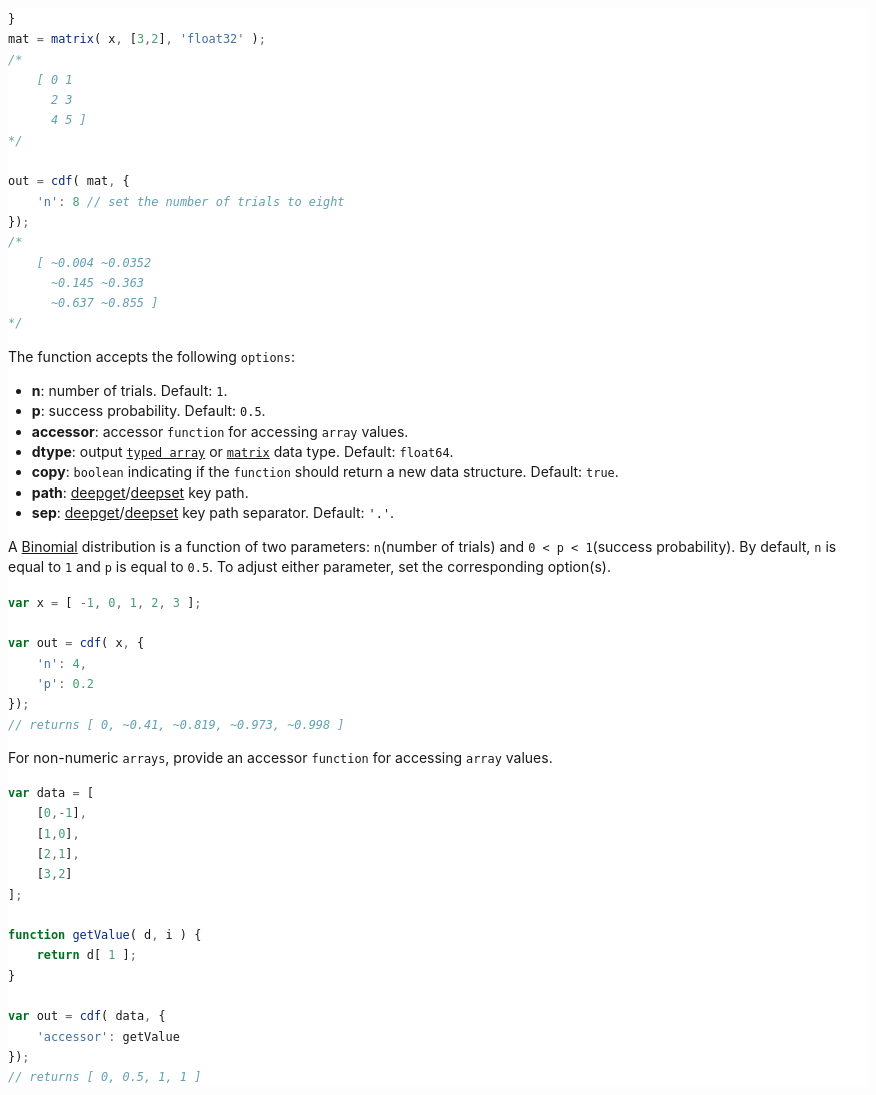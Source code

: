 ``` javascript
}
mat = matrix( x, [3,2], 'float32' );
/*
	[ 0 1
	  2 3
	  4 5 ]
*/

out = cdf( mat, {
	'n': 8 // set the number of trials to eight
});
/*
	[ ~0.004 ~0.0352
	  ~0.145 ~0.363
	  ~0.637 ~0.855 ]
*/
```

The function accepts the following `options`:

*	__n__: number of trials. Default: `1`.
*	__p__: success probability. Default: `0.5`.
* 	__accessor__: accessor `function` for accessing `array` values.
* 	__dtype__: output [`typed array`](https://developer.mozilla.org/en-US/docs/Web/JavaScript/Typed_arrays) or [`matrix`](https://github.com/dstructs/matrix) data type. Default: `float64`.
*	__copy__: `boolean` indicating if the `function` should return a new data structure. Default: `true`.
*	__path__: [deepget](https://github.com/kgryte/utils-deep-get)/[deepset](https://github.com/kgryte/utils-deep-set) key path.
*	__sep__: [deepget](https://github.com/kgryte/utils-deep-get)/[deepset](https://github.com/kgryte/utils-deep-set) key path separator. Default: `'.'`.

A [Binomial](https://en.wikipedia.org/wiki/Binomial_distribution) distribution is a function of two parameters: `n`(number of trials) and `0 < p < 1`(success probability). By default, `n` is equal to `1` and `p` is equal to `0.5`. To adjust either parameter, set the corresponding option(s).

``` javascript
var x = [ -1, 0, 1, 2, 3 ];

var out = cdf( x, {
	'n': 4,
	'p': 0.2
});
// returns [ 0, ~0.41, ~0.819, ~0.973, ~0.998 ]
```

For non-numeric `arrays`, provide an accessor `function` for accessing `array` values.

``` javascript
var data = [
	[0,-1],
	[1,0],
	[2,1],
	[3,2]
];

function getValue( d, i ) {
	return d[ 1 ];
}

var out = cdf( data, {
	'accessor': getValue
});
// returns [ 0, 0.5, 1, 1 ]
```


[npm-image]: http://img.shields.io/npm/v/distributions-binomial-cdf.svg
[npm-url]: https://npmjs.org/package/distributions-binomial-cdf
[travis-image]: http://img.shields.io/travis/distributions-io/binomial-cdf/master.svg
[travis-url]: https://travis-ci.org/distributions-io/binomial-cdf
[codecov-image]: https://img.shields.io/codecov/github/distributions-io/binomial-cdf/master.svg
[codecov-url]: https://codecov.io/github/distributions-io/binomial-cdf?branch=master
[dependencies-image]: http://img.shields.io/david/distributions-io/binomial-cdf.svg
[dependencies-url]: https://david-dm.org/distributions-io/binomial-cdf
[dev-dependencies-image]: http://img.shields.io/david/dev/distributions-io/binomial-cdf.svg
[dev-dependencies-url]: https://david-dm.org/dev/distributions-io/binomial-cdf
[github-issues-image]: http://img.shields.io/github/issues/distributions-io/binomial-cdf.svg
[github-issues-url]: https://github.com/distributions-io/binomial-cdf/issues